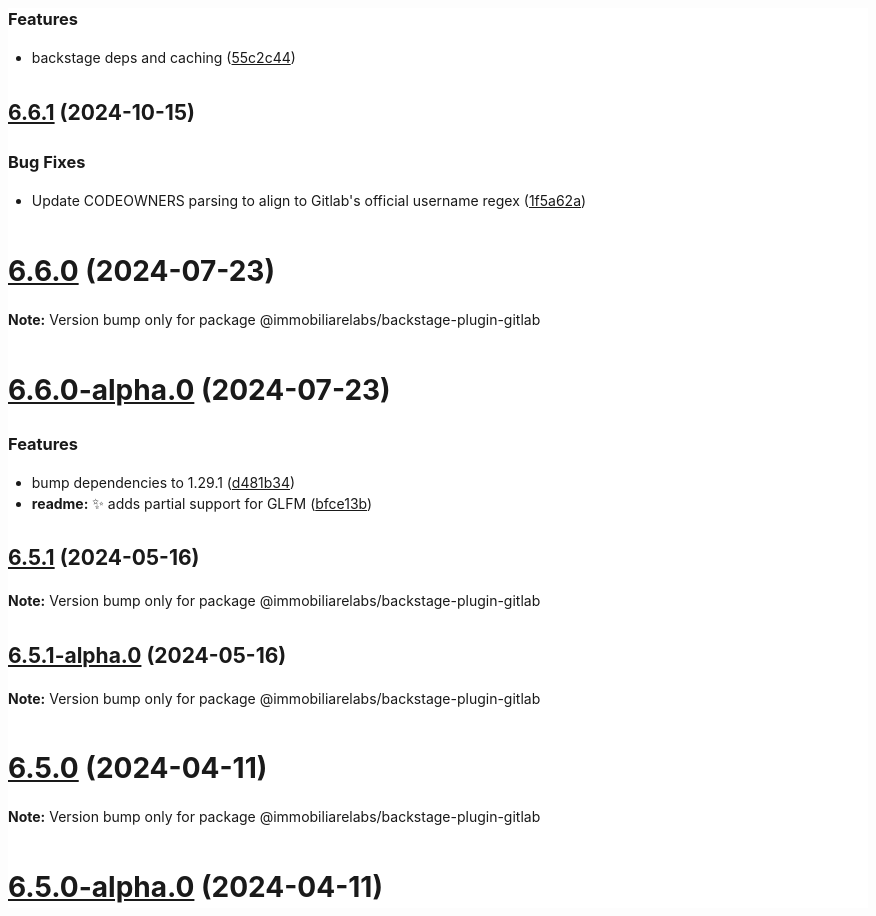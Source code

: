 ### Features

-   backstage deps and caching ([55c2c44](https://github.com/immobiliare/backstage-plugin-gitlab/commit/55c2c44ae8b2ac11edc311a45125a865a1391ae8))

## [6.6.1](https://github.com/immobiliare/backstage-plugin-gitlab/compare/v6.6.0...v6.6.1) (2024-10-15)

### Bug Fixes

-   Update CODEOWNERS parsing to align to Gitlab's official username regex ([1f5a62a](https://github.com/immobiliare/backstage-plugin-gitlab/commit/1f5a62a3f533bed521becf88407e32d420304a3a))

# [6.6.0](https://github.com/immobiliare/backstage-plugin-gitlab/compare/v6.6.0-alpha.0...v6.6.0) (2024-07-23)

**Note:** Version bump only for package @immobiliarelabs/backstage-plugin-gitlab

# [6.6.0-alpha.0](https://github.com/immobiliare/backstage-plugin-gitlab/compare/v6.5.1...v6.6.0-alpha.0) (2024-07-23)

### Features

-   bump dependencies to 1.29.1 ([d481b34](https://github.com/immobiliare/backstage-plugin-gitlab/commit/d481b344bdd06c0ca6b9dff02931883a6c1a2466))
-   **readme:** ✨ adds partial support for GLFM ([bfce13b](https://github.com/immobiliare/backstage-plugin-gitlab/commit/bfce13b0eed2b4a42a1b68d62906074f71628d92))

## [6.5.1](https://github.com/immobiliare/backstage-plugin-gitlab/compare/v6.5.1-alpha.0...v6.5.1) (2024-05-16)

**Note:** Version bump only for package @immobiliarelabs/backstage-plugin-gitlab

## [6.5.1-alpha.0](https://github.com/immobiliare/backstage-plugin-gitlab/compare/v6.5.0...v6.5.1-alpha.0) (2024-05-16)

**Note:** Version bump only for package @immobiliarelabs/backstage-plugin-gitlab

# [6.5.0](https://github.com/immobiliare/backstage-plugin-gitlab/compare/v6.5.0-alpha.0...v6.5.0) (2024-04-11)

**Note:** Version bump only for package @immobiliarelabs/backstage-plugin-gitlab

# [6.5.0-alpha.0](https://github.com/immobiliare/backstage-plugin-gitlab/compare/v6.4.1-alpha.0...v6.5.0-alpha.0) (2024-04-11)

